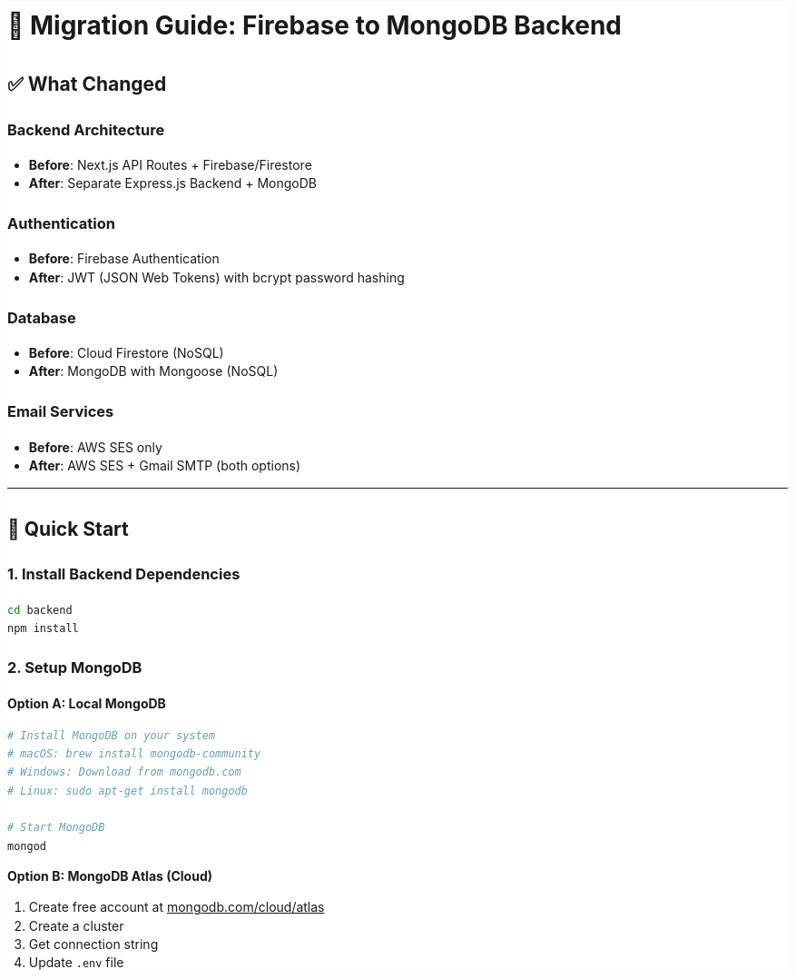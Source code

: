# 🔄 Migration Guide: Firebase to MongoDB Backend

## ✅ What Changed

### Backend Architecture
- **Before**: Next.js API Routes + Firebase/Firestore
- **After**: Separate Express.js Backend + MongoDB

### Authentication
- **Before**: Firebase Authentication
- **After**: JWT (JSON Web Tokens) with bcrypt password hashing

### Database
- **Before**: Cloud Firestore (NoSQL)
- **After**: MongoDB with Mongoose (NoSQL)

### Email Services
- **Before**: AWS SES only
- **After**: AWS SES + Gmail SMTP (both options)

---

## 🚀 Quick Start

### 1. Install Backend Dependencies

```bash
cd backend
npm install
```

### 2. Setup MongoDB

**Option A: Local MongoDB**
```bash
# Install MongoDB on your system
# macOS: brew install mongodb-community
# Windows: Download from mongodb.com
# Linux: sudo apt-get install mongodb

# Start MongoDB
mongod
```

**Option B: MongoDB Atlas (Cloud)**
1. Create free account at [mongodb.com/cloud/atlas](https://www.mongodb.com/cloud/atlas)
2. Create a cluster
3. Get connection string
4. Update `.env` file
